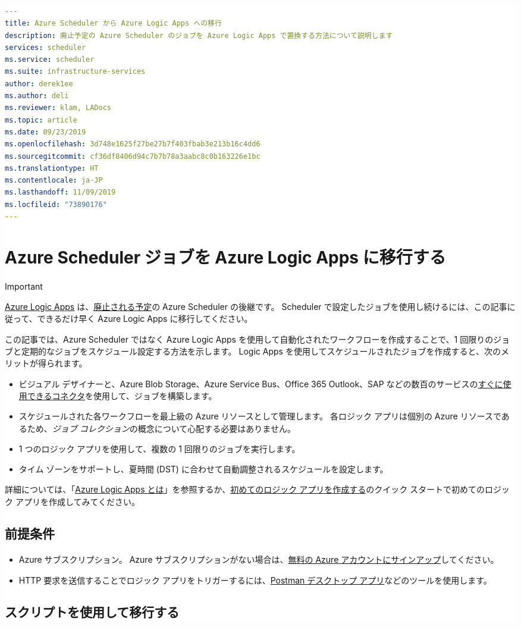 ```yaml
---
title: Azure Scheduler から Azure Logic Apps への移行
description: 廃止予定の Azure Scheduler のジョブを Azure Logic Apps で置換する方法について説明します
services: scheduler
ms.service: scheduler
ms.suite: infrastructure-services
author: derek1ee
ms.author: deli
ms.reviewer: klam, LADocs
ms.topic: article
ms.date: 09/23/2019
ms.openlocfilehash: 3d748e1625f27be27b7f403fbab3e213b16c4dd6
ms.sourcegitcommit: cf36df8406d94c7b7b78a3aabc8c0b163226e1bc
ms.translationtype: HT
ms.contentlocale: ja-JP
ms.lasthandoff: 11/09/2019
ms.locfileid: "73890176"
---
```

# <a name="migrate-azure-scheduler-jobs-to-azure-logic-apps"></a>Azure Scheduler ジョブを Azure Logic Apps に移行する

> [!IMPORTANT]
> [Azure Logic Apps](../logic-apps/logic-apps-overview.md) は、[廃止される予定](#retire-date)の Azure Scheduler の後継です。 Scheduler で設定したジョブを使用し続けるには、この記事に従って、できるだけ早く Azure Logic Apps に移行してください。 

この記事では、Azure Scheduler ではなく Azure Logic Apps を使用して自動化されたワークフローを作成することで、1 回限りのジョブと定期的なジョブをスケジュール設定する方法を示します。 Logic Apps を使用してスケジュールされたジョブを作成すると、次のメリットが得られます。

* ビジュアル デザイナーと、Azure Blob Storage、Azure Service Bus、Office 365 Outlook、SAP などの数百のサービスの[すぐに使用できるコネクタ](../connectors/apis-list.md)を使用して、ジョブを構築します。

* スケジュールされた各ワークフローを最上級の Azure リソースとして管理します。 各ロジック アプリは個別の Azure リソースであるため、*ジョブ コレクション*の概念について心配する必要はありません。

* 1 つのロジック アプリを使用して、複数の 1 回限りのジョブを実行します。

* タイム ゾーンをサポートし、夏時間 (DST) に合わせて自動調整されるスケジュールを設定します。

詳細については、「[Azure Logic Apps とは](../logic-apps/logic-apps-overview.md)」を参照するか、[初めてのロジック アプリを作成する](../logic-apps/quickstart-create-first-logic-app-workflow.md)のクイック スタートで初めてのロジック アプリを作成してみてください。

## <a name="prerequisites"></a>前提条件

* Azure サブスクリプション。 Azure サブスクリプションがない場合は、[無料の Azure アカウントにサインアップ](https://azure.microsoft.com/free/)してください。

* HTTP 要求を送信することでロジック アプリをトリガーするには、[Postman デスクトップ アプリ](https://www.getpostman.com/apps)などのツールを使用します。

## <a name="migrate-by-using-a-script"></a>スクリプトを使用して移行する
